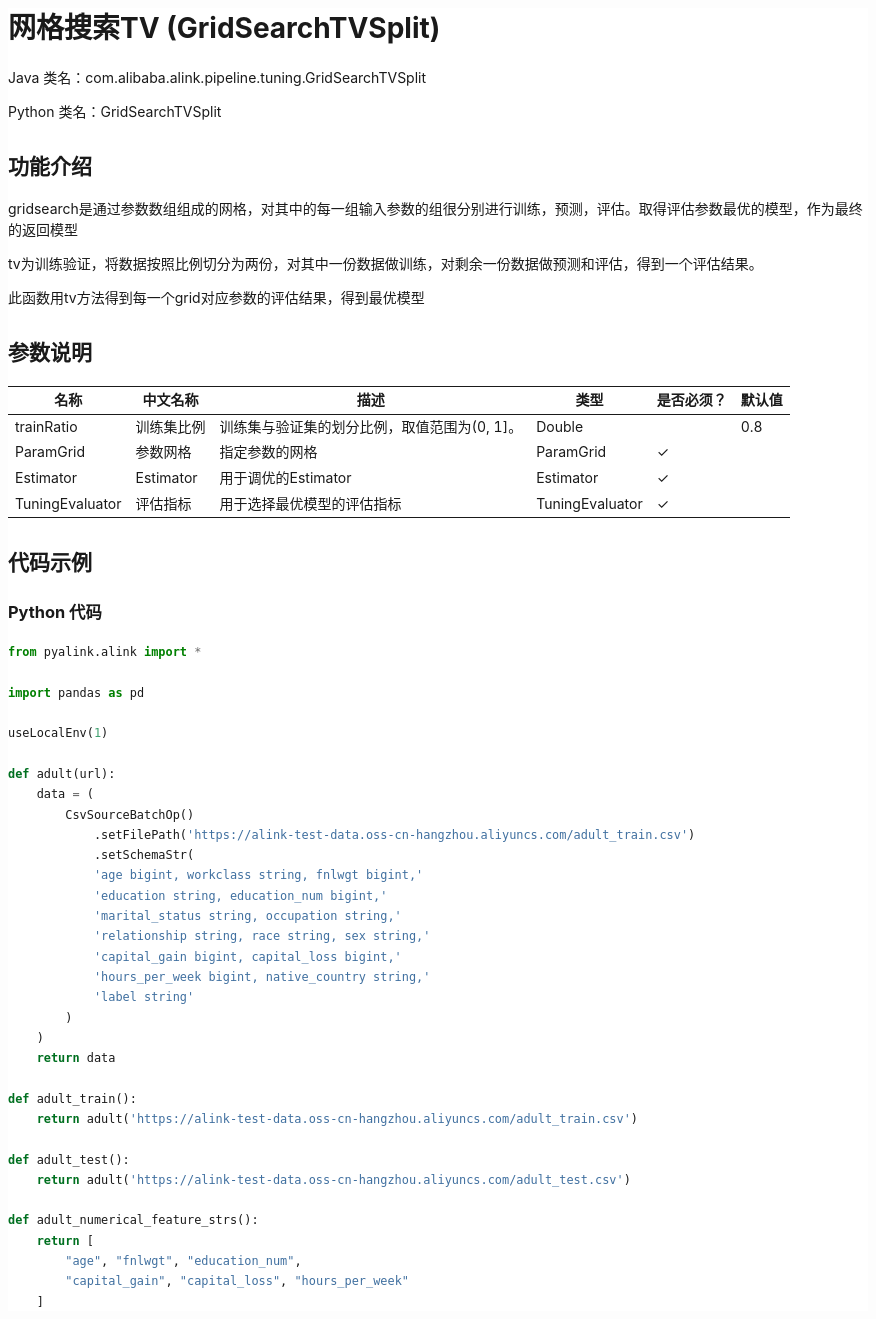 # 网格搜索TV (GridSearchTVSplit)
Java 类名：com.alibaba.alink.pipeline.tuning.GridSearchTVSplit

Python 类名：GridSearchTVSplit


## 功能介绍

gridsearch是通过参数数组组成的网格，对其中的每一组输入参数的组很分别进行训练，预测，评估。取得评估参数最优的模型，作为最终的返回模型

tv为训练验证，将数据按照比例切分为两份，对其中一份数据做训练，对剩余一份数据做预测和评估，得到一个评估结果。

此函数用tv方法得到每一个grid对应参数的评估结果，得到最优模型

## 参数说明

| 名称            | 中文名称   | 描述                                         | 类型            | 是否必须？ | 默认值 |
| ---             | ---        | ---                                          | ---             | ---        | ---    |
| trainRatio      | 训练集比例 | 训练集与验证集的划分比例，取值范围为(0, 1]。 | Double          |             | 0.8    |
| ParamGrid       | 参数网格   | 指定参数的网格                               | ParamGrid       |     ✓       |     |
| Estimator       | Estimator  | 用于调优的Estimator                          | Estimator       | ✓           |     |
| TuningEvaluator | 评估指标   | 用于选择最优模型的评估指标                   | TuningEvaluator |       ✓     |     |

## 代码示例
### Python 代码
```python
from pyalink.alink import *

import pandas as pd

useLocalEnv(1)

def adult(url):
    data = (
        CsvSourceBatchOp()
            .setFilePath('https://alink-test-data.oss-cn-hangzhou.aliyuncs.com/adult_train.csv')
            .setSchemaStr(
            'age bigint, workclass string, fnlwgt bigint,'
            'education string, education_num bigint,'
            'marital_status string, occupation string,'
            'relationship string, race string, sex string,'
            'capital_gain bigint, capital_loss bigint,'
            'hours_per_week bigint, native_country string,'
            'label string'
        )
    )
    return data

def adult_train():
    return adult('https://alink-test-data.oss-cn-hangzhou.aliyuncs.com/adult_train.csv')

def adult_test():
    return adult('https://alink-test-data.oss-cn-hangzhou.aliyuncs.com/adult_test.csv')

def adult_numerical_feature_strs():
    return [
        "age", "fnlwgt", "education_num",
        "capital_gain", "capital_loss", "hours_per_week"
    ]
```